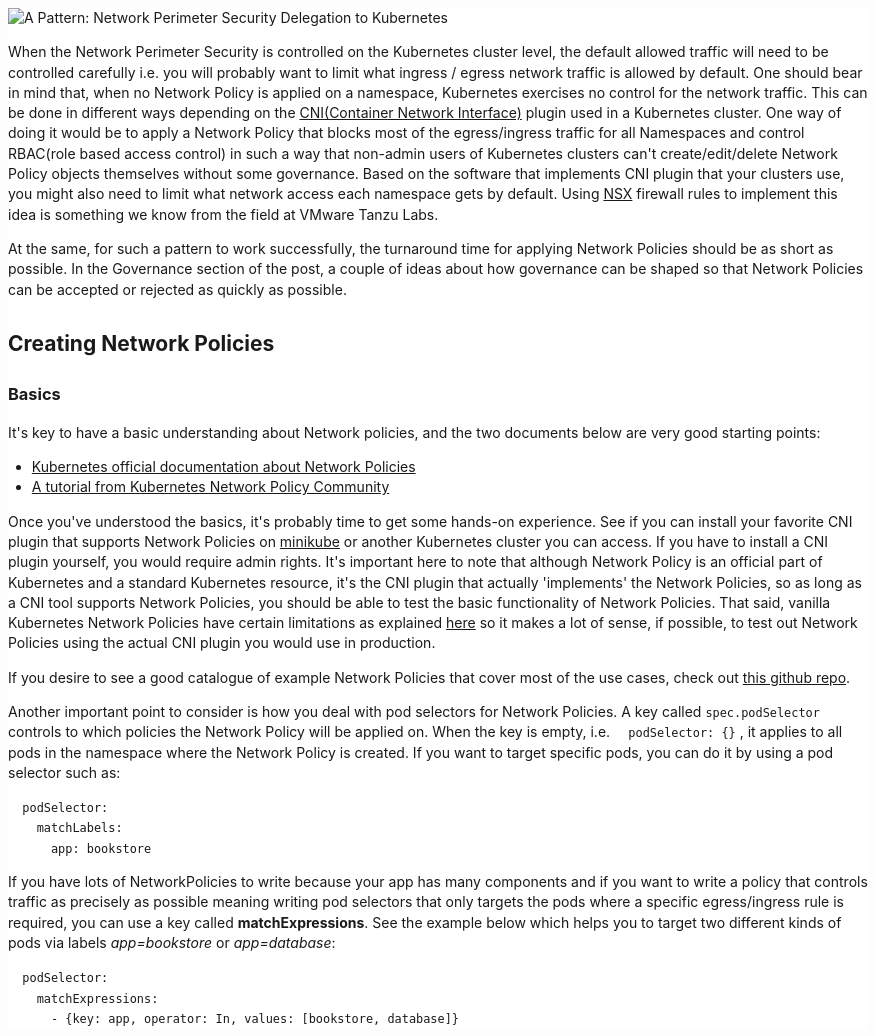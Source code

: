 ![A Pattern: Network Perimeter Security Delegation to Kubernetes](https://github.com/mcelep/blog/blob/397bbb672a302f1a0b4b9dcf9883912d258ceebc/network-policies/network_perimeter_kubernetes.png?raw=true)

When the Network Perimeter Security is controlled on the Kubernetes cluster level, the default allowed traffic will need to be controlled carefully i.e. you will probably want to limit what ingress / egress network traffic is allowed by default. One should bear in mind that, when no Network Policy is applied on a namespace, Kubernetes exercises no control for the network traffic. This can be done in different ways depending on the [CNI(Container Network Interface)](https://github.com/containernetworking/cni) plugin used in a Kubernetes cluster. One way of doing it would be to apply a Network Policy that blocks most of the egress/ingress traffic for all Namespaces and control RBAC(role based access control) in such a way that non-admin users of Kubernetes clusters can't create/edit/delete Network Policy objects themselves without some governance. Based on the software that implements CNI plugin that your clusters use, you might also need to limit what network access each namespace gets by default. Using [NSX](https://www.vmware.com/products/nsx.html) firewall rules to implement this idea is something we know from the field at VMware Tanzu Labs.

 At the same, for such a pattern to work successfully, the turnaround time for applying Network Policies should be as short as possible. In the Governance section of the post, a couple of ideas about how governance can be shaped so that Network Policies can be accepted or rejected as quickly as possible.

## Creating Network Policies

### Basics

It's key to have a basic understanding about Network policies, and the two documents below are very good starting points:

- [Kubernetes official documentation about Network Policies]( https://kubernetes.io/docs/concepts/services-networking/network-policies/)
- [A tutorial from Kubernetes Network Policy Community](https://github.com/networkpolicy/tutorial)

Once you've understood the basics, it's probably time to get some hands-on experience. See if you can install your favorite CNI plugin that supports Network Policies on [minikube](https://minikube.sigs.k8s.io/docs/) or another Kubernetes cluster you can access. If you have to install a CNI plugin yourself, you would require admin rights. It's important here to note that although Network Policy is an official part of Kubernetes and a standard Kubernetes resource, it's the CNI plugin that actually 'implements' the Network Policies, so as long as a CNI tool supports Network Policies, you should be able to test the basic functionality of Network Policies. That said, vanilla Kubernetes Network Policies have certain limitations as explained [here](https://kubernetes.io/docs/concepts/services-networking/network-policies/#what-you-can-t-do-with-network-policies-at-least-not-yet) so it makes a lot of sense, if possible, to test out Network Policies using the actual CNI plugin you would use in production.

If you desire to see a good catalogue of example Network Policies that cover most of the use cases, check out [this github repo](https://github.com/ahmetb/kubernetes-network-policy-recipes).

Another important point to consider is how you deal with pod selectors for Network Policies. A key called ```spec.podSelector``` controls to which policies the Network Policy will be applied on. When the key is empty, i.e. ```  podSelector: {}``` , it applies to all pods in the namespace where the Network Policy is created. If you want to target specific pods, you can do it by using a pod selector such as:
```
  podSelector:
    matchLabels:
      app: bookstore
```      
If you have lots of NetworkPolicies to write because your app has many components and if you want to write a policy that controls traffic as precisely as possible meaning writing pod selectors that only targets the pods where a specific egress/ingress rule is required, you can use a key called **matchExpressions**. See the example below which helps you to target two different kinds of pods via labels *app=bookstore* or *app=database*:
```
  podSelector:
    matchExpressions:
      - {key: app, operator: In, values: [bookstore, database]}
```      